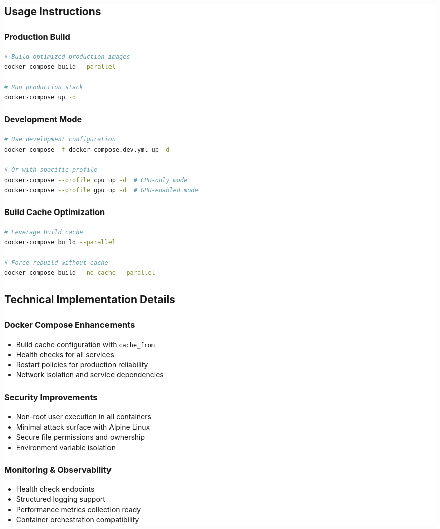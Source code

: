 ## Usage Instructions

### Production Build
```bash
# Build optimized production images
docker-compose build --parallel

# Run production stack
docker-compose up -d
```

### Development Mode  
```bash
# Use development configuration
docker-compose -f docker-compose.dev.yml up -d

# Or with specific profile
docker-compose --profile cpu up -d  # CPU-only mode
docker-compose --profile gpu up -d  # GPU-enabled mode
```

### Build Cache Optimization
```bash
# Leverage build cache
docker-compose build --parallel

# Force rebuild without cache
docker-compose build --no-cache --parallel
```

## Technical Implementation Details

### Docker Compose Enhancements
- Build cache configuration with `cache_from`
- Health checks for all services
- Restart policies for production reliability
- Network isolation and service dependencies

### Security Improvements
- Non-root user execution in all containers
- Minimal attack surface with Alpine Linux
- Secure file permissions and ownership
- Environment variable isolation

### Monitoring & Observability
- Health check endpoints
- Structured logging support
- Performance metrics collection ready
- Container orchestration compatibility
